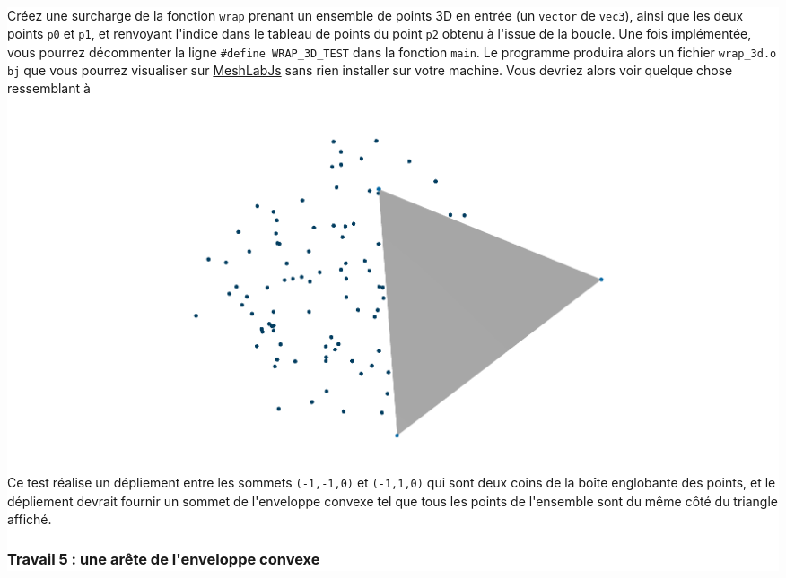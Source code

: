 Créez une surcharge de la fonction `wrap` prenant un ensemble de points 3D en
entrée (un `vector` de `vec3`), ainsi que les deux points `p0` et `p1`, et
renvoyant l'indice dans le tableau de points du point `p2` obtenu à l'issue de
la boucle. Une fois implémentée, vous pourrez décommenter la ligne `#define
WRAP_3D_TEST` dans la fonction `main`. Le programme produira alors un fichier
`wrap_3d.obj` que vous pourrez visualiser sur 
[MeshLabJs](https://meshlabjs.net) sans rien installer sur votre machine. Vous
devriez alors voir quelque chose ressemblant à 

<center>
  <img alt="premiere arête du dépliement 3D" src="Information/images/wrap_3d.png" width=500/>
</center>

Ce test réalise un dépliement entre les sommets `(-1,-1,0)` et `(-1,1,0)` qui
sont deux coins de la boîte englobante des points, et le dépliement devrait
fournir un sommet de l'enveloppe convexe tel que tous les points de l'ensemble
sont du même côté du triangle affiché.

### Travail 5 : une arête de l'enveloppe convexe
